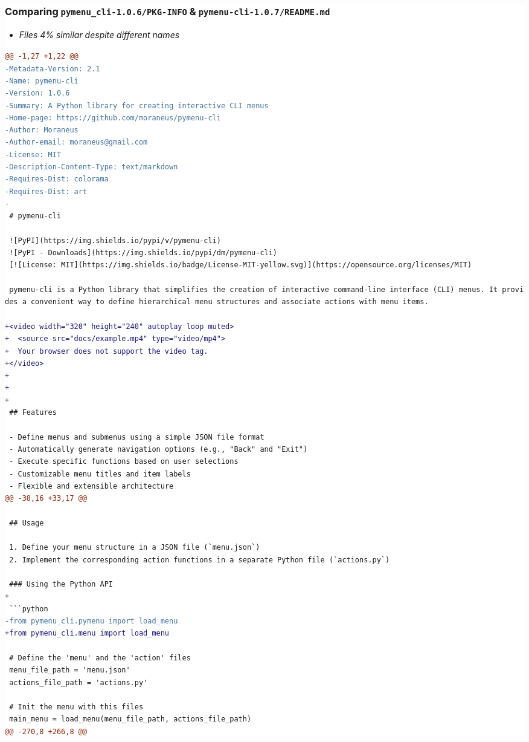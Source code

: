 ### Comparing `pymenu_cli-1.0.6/PKG-INFO` & `pymenu-cli-1.0.7/README.md`

 * *Files 4% similar despite different names*

```diff
@@ -1,27 +1,22 @@
-Metadata-Version: 2.1
-Name: pymenu-cli
-Version: 1.0.6
-Summary: A Python library for creating interactive CLI menus
-Home-page: https://github.com/moraneus/pymenu-cli
-Author: Moraneus
-Author-email: moraneus@gmail.com
-License: MIT
-Description-Content-Type: text/markdown
-Requires-Dist: colorama
-Requires-Dist: art
-
 # pymenu-cli
 
 ![PyPI](https://img.shields.io/pypi/v/pymenu-cli)
 ![PyPI - Downloads](https://img.shields.io/pypi/dm/pymenu-cli)
 [![License: MIT](https://img.shields.io/badge/License-MIT-yellow.svg)](https://opensource.org/licenses/MIT)
 
 pymenu-cli is a Python library that simplifies the creation of interactive command-line interface (CLI) menus. It provides a convenient way to define hierarchical menu structures and associate actions with menu items.
 
+<video width="320" height="240" autoplay loop muted>
+  <source src="docs/example.mp4" type="video/mp4">
+  Your browser does not support the video tag.
+</video>
+
+
+
 ## Features
 
 - Define menus and submenus using a simple JSON file format
 - Automatically generate navigation options (e.g., "Back" and "Exit")
 - Execute specific functions based on user selections
 - Customizable menu titles and item labels
 - Flexible and extensible architecture
@@ -38,16 +33,17 @@
 
 ## Usage
 
 1. Define your menu structure in a JSON file (`menu.json`)
 2. Implement the corresponding action functions in a separate Python file (`actions.py`)
 
 ### Using the Python API
+
 ```python
-from pymenu_cli.pymenu import load_menu
+from pymenu_cli.menu import load_menu
 
 # Define the 'menu' and the 'action' files 
 menu_file_path = 'menu.json'
 actions_file_path = 'actions.py'
 
 # Init the menu with this files
 main_menu = load_menu(menu_file_path, actions_file_path)
@@ -270,8 +266,8 @@
```